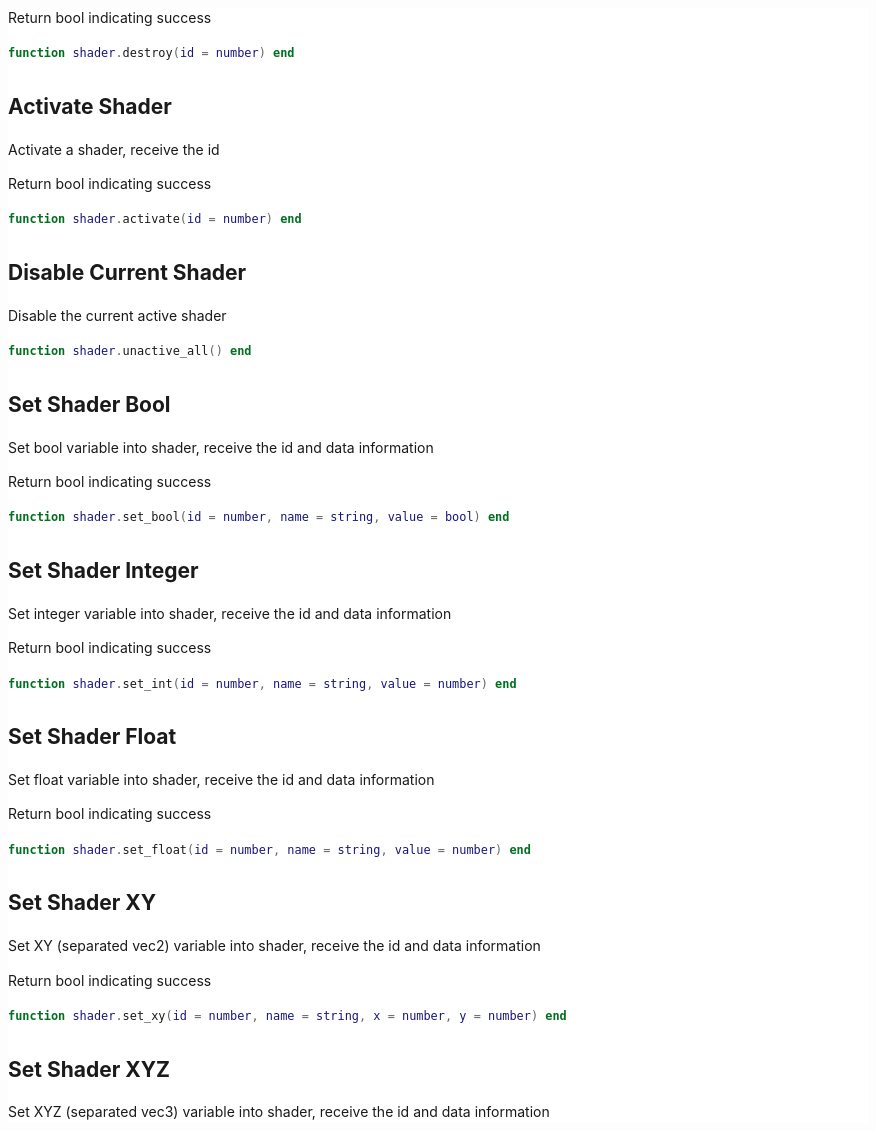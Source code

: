 Return bool indicating success
```lua
function shader.destroy(id = number) end
```

## Activate Shader
Activate a shader, receive the id

Return bool indicating success
```lua
function shader.activate(id = number) end
```

## Disable Current Shader
Disable the current active shader

```lua
function shader.unactive_all() end
```

## Set Shader Bool
Set bool variable into shader, receive the id and data information

Return bool indicating success
```lua
function shader.set_bool(id = number, name = string, value = bool) end
```

## Set Shader Integer
Set integer variable into shader, receive the id and data information

Return bool indicating success
```lua
function shader.set_int(id = number, name = string, value = number) end
```

## Set Shader Float
Set float variable into shader, receive the id and data information

Return bool indicating success
```lua
function shader.set_float(id = number, name = string, value = number) end
```

## Set Shader XY
Set XY (separated vec2) variable into shader, receive the id and data information

Return bool indicating success
```lua
function shader.set_xy(id = number, name = string, x = number, y = number) end
```

## Set Shader XYZ
Set XYZ (separated vec3) variable into shader, receive the id and data information
